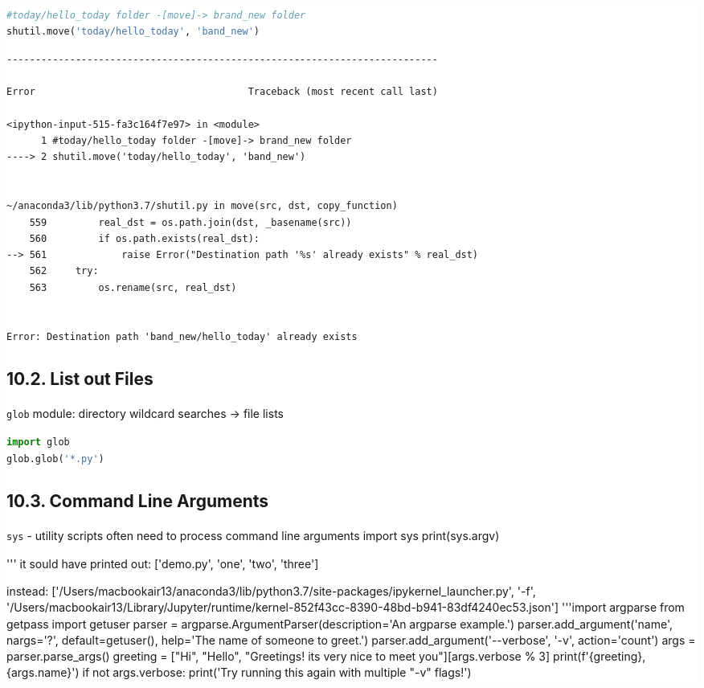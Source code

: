 

```python
#today/hello_today folder -[move]-> brand_new folder
shutil.move('today/hello_today', 'band_new')
```


    ---------------------------------------------------------------------------

    Error                                     Traceback (most recent call last)

    <ipython-input-515-fa3c164f7e97> in <module>
          1 #today/hello_today folder -[move]-> brand_new folder
    ----> 2 shutil.move('today/hello_today', 'band_new')
    

    ~/anaconda3/lib/python3.7/shutil.py in move(src, dst, copy_function)
        559         real_dst = os.path.join(dst, _basename(src))
        560         if os.path.exists(real_dst):
    --> 561             raise Error("Destination path '%s' already exists" % real_dst)
        562     try:
        563         os.rename(src, real_dst)


    Error: Destination path 'band_new/hello_today' already exists


## 10.2. List out Files
`glob` module: directory wildcard searches -> file lists 


```python
import glob
glob.glob('*.py')
```

## 10.3. Command Line Arguments
`sys` -  utility scripts often need to process command line arguments
import sys
print(sys.argv)

'''
it sould have printed out:
['demo.py', 'one', 'two', 'three']

instead:
['/Users/macbookair13/anaconda3/lib/python3.7/site-packages/ipykernel_launcher.py', '-f',
'/Users/macbookair13/Library/Jupyter/runtime/kernel-852f43cc-8390-48bd-b941-83df4240ec53.json']
'''import argparse
from getpass import getuser
parser = argparse.ArgumentParser(description='An argparse example.')
parser.add_argument('name', nargs='?', default=getuser(), help='The name of someone to greet.')
parser.add_argument('--verbose', '-v', action='count')
args = parser.parse_args()
greeting = ["Hi", "Hello", "Greetings! its very nice to meet you"][args.verbose % 3]
print(f'{greeting}, {args.name}')
if not args.verbose:
    print('Try running this again with multiple "-v" flags!')
    